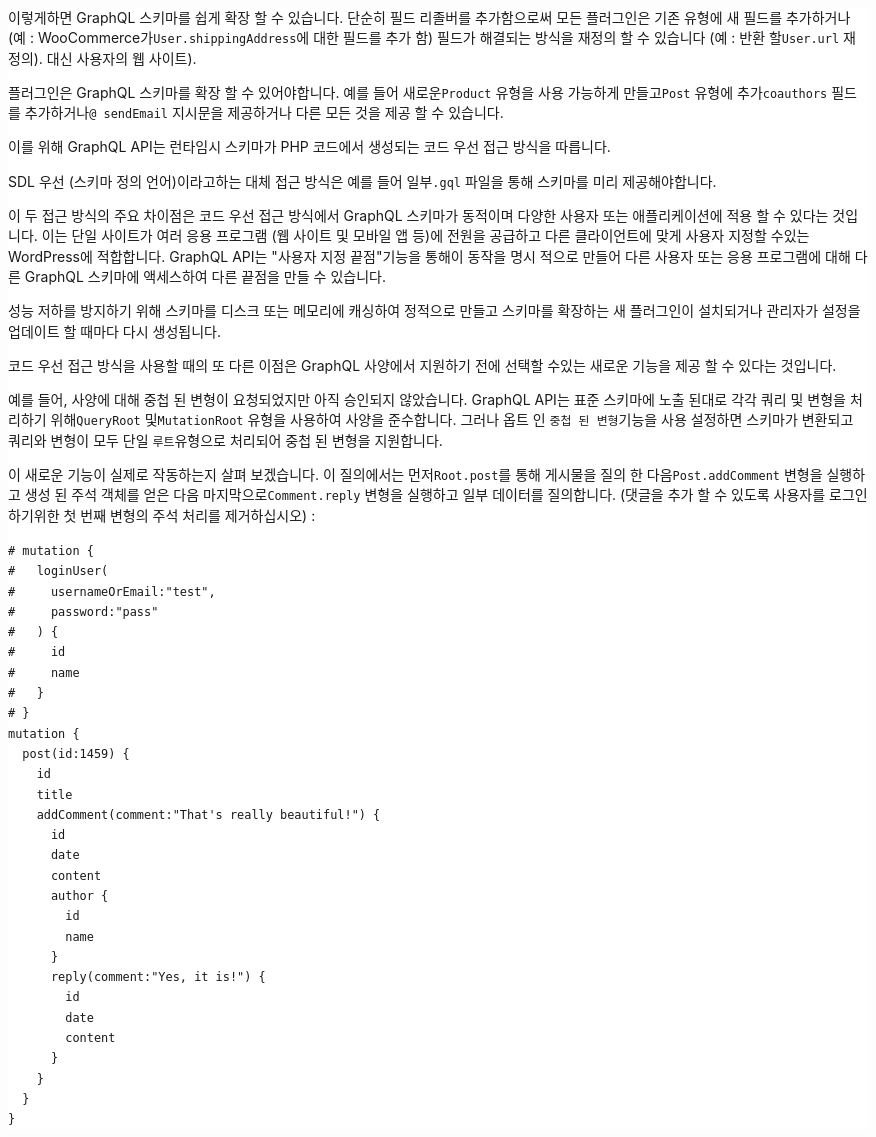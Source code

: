 이렇게하면 GraphQL 스키마를 쉽게 확장 할 수 있습니다.
 단순히 필드 리졸버를 추가함으로써 모든 플러그인은 기존 유형에 새 필드를 추가하거나 (예 : WooCommerce가`User.shippingAddress`에 대한 필드를 추가 함) 필드가 해결되는 방식을 재정의 할 수 있습니다 (예 : 반환 할`User.url` 재정의).
 대신 사용자의 웹 사이트).

플러그인은 GraphQL 스키마를 확장 할 수 있어야합니다.
 예를 들어 새로운`Product` 유형을 사용 가능하게 만들고`Post` 유형에 추가`coauthors` 필드를 추가하거나`@ sendEmail` 지시문을 제공하거나 다른 모든 것을 제공 할 수 있습니다.

이를 위해 GraphQL API는 런타임시 스키마가 PHP 코드에서 생성되는 코드 우선 접근 방식을 따릅니다.

SDL 우선 (스키마 정의 언어)이라고하는 대체 접근 방식은 예를 들어 일부`.gql` 파일을 통해 스키마를 미리 제공해야합니다.

이 두 접근 방식의 주요 차이점은 코드 우선 접근 방식에서 GraphQL 스키마가 동적이며 다양한 사용자 또는 애플리케이션에 적용 할 수 있다는 것입니다.
 이는 단일 사이트가 여러 응용 프로그램 (웹 사이트 및 모바일 앱 등)에 전원을 공급하고 다른 클라이언트에 맞게 사용자 지정할 수있는 WordPress에 적합합니다.
 GraphQL API는 "사용자 지정 끝점"기능을 통해이 동작을 명시 적으로 만들어 다른 사용자 또는 응용 프로그램에 대해 다른 GraphQL 스키마에 액세스하여 다른 끝점을 만들 수 있습니다.

성능 저하를 방지하기 위해 스키마를 디스크 또는 메모리에 캐싱하여 정적으로 만들고 스키마를 확장하는 새 플러그인이 설치되거나 관리자가 설정을 업데이트 할 때마다 다시 생성됩니다.

코드 우선 접근 방식을 사용할 때의 또 다른 이점은 GraphQL 사양에서 지원하기 전에 선택할 수있는 새로운 기능을 제공 할 수 있다는 것입니다.

예를 들어, 사양에 대해 중첩 된 변형이 요청되었지만 아직 승인되지 않았습니다.
 GraphQL API는 표준 스키마에 노출 된대로 각각 쿼리 및 변형을 처리하기 위해`QueryRoot` 및`MutationRoot` 유형을 사용하여 사양을 준수합니다.
 그러나 옵트 인 `중첩 된 변형`기능을 사용 설정하면 스키마가 변환되고 쿼리와 변형이 모두 단일 `루트`유형으로 처리되어 중첩 된 변형을 지원합니다.

이 새로운 기능이 실제로 작동하는지 살펴 보겠습니다.
 이 질의에서는 먼저`Root.post`를 통해 게시물을 질의 한 다음`Post.addComment` 변형을 실행하고 생성 된 주석 객체를 얻은 다음 마지막으로`Comment.reply` 변형을 실행하고 일부 데이터를 질의합니다.
 (댓글을 추가 할 수 있도록 사용자를 로그인하기위한 첫 번째 변형의 주석 처리를 제거하십시오) :

```
# mutation {
#   loginUser(
#     usernameOrEmail:"test",
#     password:"pass"
#   ) {
#     id
#     name
#   }
# }
mutation {
  post(id:1459) {
    id
    title
    addComment(comment:"That's really beautiful!") {
      id
      date
      content
      author {
        id
        name
      }
      reply(comment:"Yes, it is!") {
        id
        date
        content
      }
    }
  }
}
```
